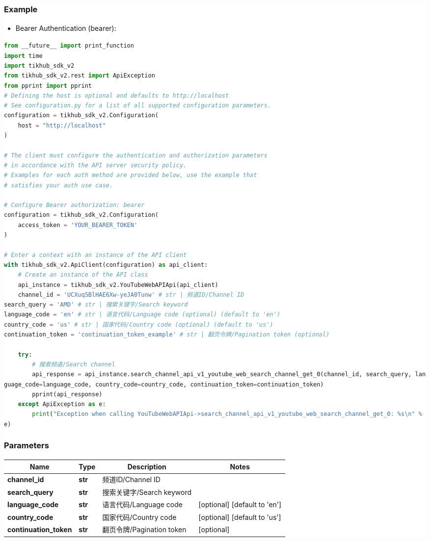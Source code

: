 ### Example

* Bearer Authentication (bearer):
```python
from __future__ import print_function
import time
import tikhub_sdk_v2
from tikhub_sdk_v2.rest import ApiException
from pprint import pprint
# Defining the host is optional and defaults to http://localhost
# See configuration.py for a list of all supported configuration parameters.
configuration = tikhub_sdk_v2.Configuration(
    host = "http://localhost"
)

# The client must configure the authentication and authorization parameters
# in accordance with the API server security policy.
# Examples for each auth method are provided below, use the example that
# satisfies your auth use case.

# Configure Bearer authorization: bearer
configuration = tikhub_sdk_v2.Configuration(
    access_token = 'YOUR_BEARER_TOKEN'
)

# Enter a context with an instance of the API client
with tikhub_sdk_v2.ApiClient(configuration) as api_client:
    # Create an instance of the API class
    api_instance = tikhub_sdk_v2.YouTubeWebAPIApi(api_client)
    channel_id = 'UCXuqSBlHAE6Xw-yeJA0Tunw' # str | 频道ID/Channel ID
search_query = 'AMD' # str | 搜索关键字/Search keyword
language_code = 'en' # str | 语言代码/Language code (optional) (default to 'en')
country_code = 'us' # str | 国家代码/Country code (optional) (default to 'us')
continuation_token = 'continuation_token_example' # str | 翻页令牌/Pagination token (optional)

    try:
        # 搜索频道/Search channel
        api_response = api_instance.search_channel_api_v1_youtube_web_search_channel_get_0(channel_id, search_query, language_code=language_code, country_code=country_code, continuation_token=continuation_token)
        pprint(api_response)
    except ApiException as e:
        print("Exception when calling YouTubeWebAPIApi->search_channel_api_v1_youtube_web_search_channel_get_0: %s\n" % e)
```

### Parameters

Name | Type | Description  | Notes
------------- | ------------- | ------------- | -------------
 **channel_id** | **str**| 频道ID/Channel ID | 
 **search_query** | **str**| 搜索关键字/Search keyword | 
 **language_code** | **str**| 语言代码/Language code | [optional] [default to &#39;en&#39;]
 **country_code** | **str**| 国家代码/Country code | [optional] [default to &#39;us&#39;]
 **continuation_token** | **str**| 翻页令牌/Pagination token | [optional] 
